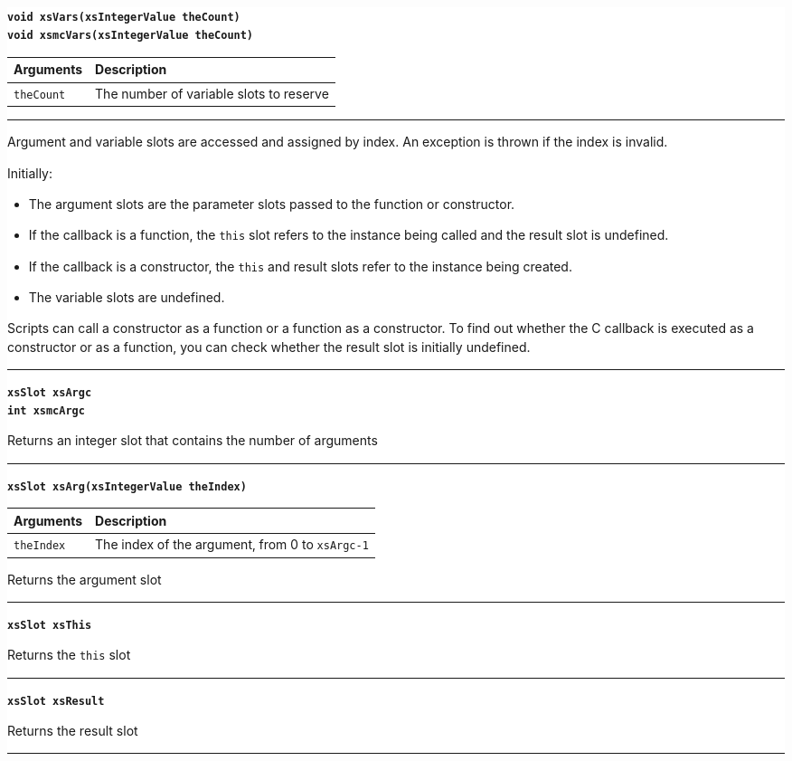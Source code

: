 **`void xsVars(xsIntegerValue theCount)`**<BR>
**`void xsmcVars(xsIntegerValue theCount)`**

| Arguments | Description |
| --- | :-- |
| `theCount` | The number of variable slots to reserve

***

Argument and variable slots are accessed and assigned by index. An exception is thrown if the index is invalid.

Initially:

- The argument slots are the parameter slots passed to the function or constructor.

- If the callback is a function, the `this` slot refers to the instance being called and the result slot is undefined.

- If the callback is a constructor, the `this` and result slots refer to the instance being created.

- The variable slots are undefined.

Scripts can call a constructor as a function or a function as a constructor. To find out whether the C callback is executed as a constructor or as a function, you can check whether the result slot is initially undefined.

***

**`xsSlot xsArgc`<BR>
`int xsmcArgc`**

Returns an integer slot that contains the number of arguments

***

**`xsSlot xsArg(xsIntegerValue theIndex)`**

| Arguments | Description |
| --- | :-- |
| `theIndex` | The index of the argument, from 0 to `xsArgc-1`

Returns the argument slot

***

**`xsSlot xsThis`**

Returns the `this` slot

***

**`xsSlot xsResult`**

Returns the result slot

***
